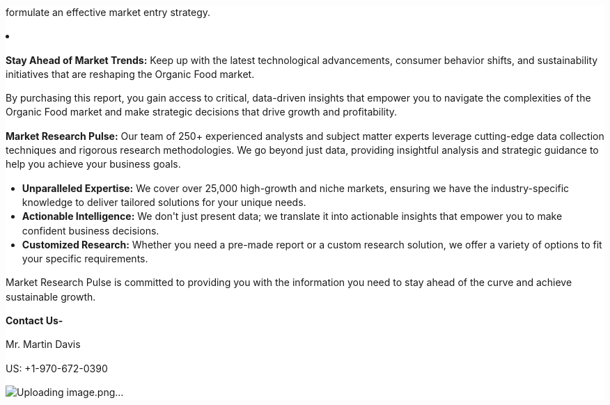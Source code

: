 formulate an effective market entry strategy.</p></li><li><p><strong>Stay Ahead of Market Trends:</strong> Keep up with the latest technological advancements, consumer behavior shifts, and sustainability initiatives that are reshaping the Organic Food market.</p></li></ol><p>By purchasing this report, you gain access to critical, data-driven insights that empower you to navigate the complexities of the Organic Food market and make strategic decisions that drive growth and profitability.</p><p><strong>Market Research Pulse:</strong>&nbsp;Our team of 250+ experienced analysts and subject matter experts leverage cutting-edge data collection techniques and rigorous research methodologies. We go beyond just data, providing insightful analysis and strategic guidance to help you achieve your business goals.</p><ul><li><strong>Unparalleled Expertise:</strong>&nbsp;We cover over 25,000 high-growth and niche markets, ensuring we have the industry-specific knowledge to deliver tailored solutions for your unique needs.</li><li><strong>Actionable Intelligence:</strong>&nbsp;We don't just present data; we translate it into actionable insights that empower you to make confident business decisions.</li><li><strong>Customized Research:</strong>&nbsp;Whether you need a pre-made report or a custom research solution, we offer a variety of options to fit your specific requirements.</li></ul><p>Market Research Pulse is committed to providing you with the information you need to stay ahead of the curve and achieve sustainable growth.</p><p><strong>Contact Us-</strong></p><p>Mr. Martin Davis</p><p>US: +1-970-672-0390</p>
![Uploading image.png…]()
